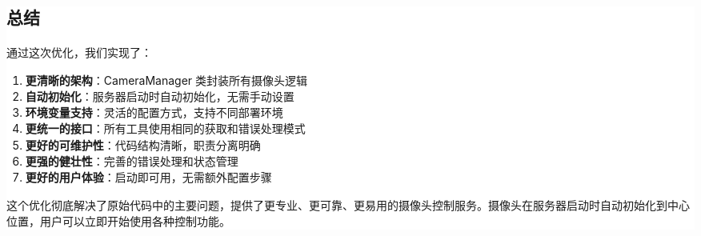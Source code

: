 ## 总结

通过这次优化，我们实现了：

1. **更清晰的架构**：CameraManager 类封装所有摄像头逻辑
2. **自动初始化**：服务器启动时自动初始化，无需手动设置
3. **环境变量支持**：灵活的配置方式，支持不同部署环境
4. **更统一的接口**：所有工具使用相同的获取和错误处理模式
5. **更好的可维护性**：代码结构清晰，职责分离明确
6. **更强的健壮性**：完善的错误处理和状态管理
7. **更好的用户体验**：启动即可用，无需额外配置步骤

这个优化彻底解决了原始代码中的主要问题，提供了更专业、更可靠、更易用的摄像头控制服务。摄像头在服务器启动时自动初始化到中心位置，用户可以立即开始使用各种控制功能。 